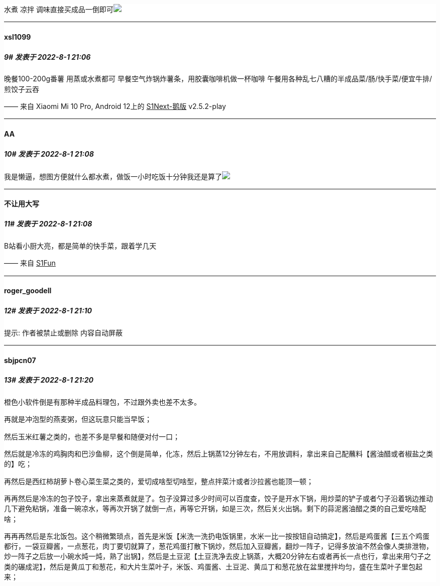 水煮 凉拌 调味直接买成品一倒即可<img src="https://static.saraba1st.com/image/smiley/face2017/067.png" referrerpolicy="no-referrer">

*****

####  xsl1099  
##### 9#       发表于 2022-8-1 21:06

晚餐100-200g番薯 用蒸或水煮都可 
早餐空气炸锅炸薯条，用胶囊咖啡机做一杯咖啡
午餐用各种乱七八糟的半成品菜/肠/快手菜/便宜牛排/煎饺子云吞

—— 来自 Xiaomi Mi 10 Pro, Android 12上的 [S1Next-鹅版](https://github.com/ykrank/S1-Next/releases) v2.5.2-play

*****

####  ΑΑ  
##### 10#       发表于 2022-8-1 21:08

我是懒逼，想图方便就什么都水煮，做饭一小时吃饭十分钟我还是算了<img src="https://static.saraba1st.com/image/smiley/face2017/049.png" referrerpolicy="no-referrer">

*****

####  不让用大写  
##### 11#       发表于 2022-8-1 21:08

B站看小厨大亮，都是简单的快手菜，跟着学几天

—— 来自 [S1Fun](https://s1fun.koalcat.com)

*****

####  roger_goodell  
##### 12#       发表于 2022-8-1 21:10

提示: 作者被禁止或删除 内容自动屏蔽

*****

####  sbjpcn07  
##### 13#       发表于 2022-8-1 21:20

橙色小软件倒是有那种半成品料理包，不过跟外卖也差不太多。

再就是冲泡型的燕麦粥，但这玩意只能当早饭；

然后玉米红薯之类的，也差不多是早餐和随便对付一口；

然后就是冷冻的鸡胸肉和巴沙鱼柳，这个倒是简单，化冻，然后上锅蒸12分钟左右，不用放调料，拿出来自己配蘸料【酱油醋或者椒盐之类的】吃；

再然后是西红柿胡萝卜卷心菜生菜之类的，爱切成啥型切啥型，整点拌菜汁或者沙拉酱也能顶一顿；

再再然后是冷冻的包子饺子，拿出来蒸煮就是了。包子没算过多少时间可以百度查，饺子是开水下锅，用炒菜的铲子或者勺子沿着锅边推动几下避免粘锅，准备一碗凉水，等再次开锅了就倒一点，再等它开锅，如是三次，然后关火出锅。剩下的蒜泥酱油醋之类的自己爱吃啥配啥；

再再再然后是东北饭包。这个稍微繁琐点，首先是米饭【米洗一洗扔电饭锅里，水米一比一按按钮自动搞定】，然后是鸡蛋酱【三五个鸡蛋都行，一袋豆瓣酱，一点葱花，肉丁要切就算了，葱花鸡蛋打散下锅炒，然后加入豆瓣酱，翻炒一阵子，记得多放油不然会像人类排泄物，炒一阵子之后放一小碗水炖一炖，熟了出锅】，然后是土豆泥【土豆洗净去皮上锅蒸，大概20分钟左右或者再长一点也行，拿出来用勺子之类的碾成泥】，然后是黄瓜丁和葱花，和大片生菜叶子，米饭、鸡蛋酱、土豆泥、黄瓜丁和葱花放在盆里搅拌均匀，盛在生菜叶子里包起来；
